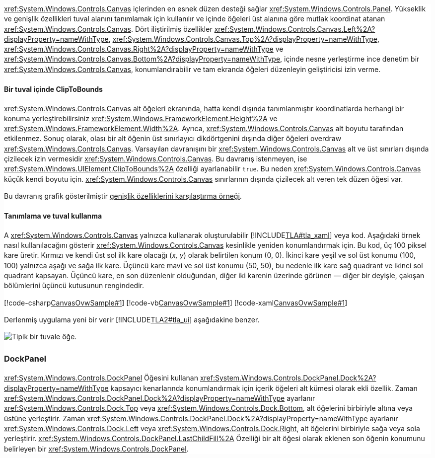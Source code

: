  <xref:System.Windows.Controls.Canvas> içlerinden en esnek düzen desteği sağlar <xref:System.Windows.Controls.Panel>. Yükseklik ve genişlik özellikleri tuval alanını tanımlamak için kullanılır ve içinde öğeleri üst alanına göre mutlak koordinat atanan <xref:System.Windows.Controls.Canvas>. Dört iliştirilmiş özellikler <xref:System.Windows.Controls.Canvas.Left%2A?displayProperty=nameWithType>, <xref:System.Windows.Controls.Canvas.Top%2A?displayProperty=nameWithType>, <xref:System.Windows.Controls.Canvas.Right%2A?displayProperty=nameWithType> ve <xref:System.Windows.Controls.Canvas.Bottom%2A?displayProperty=nameWithType>, içinde nesne yerleştirme ince denetim bir <xref:System.Windows.Controls.Canvas>, konumlandırabilir ve tam ekranda öğeleri düzenleyin geliştiricisi izin verme.  
  
#### <a name="cliptobounds-within-a-canvas"></a>Bir tuval içinde ClipToBounds  
 <xref:System.Windows.Controls.Canvas> alt öğeleri ekranında, hatta kendi dışında tanımlanmıştır koordinatlarda herhangi bir konuma yerleştirebilirsiniz <xref:System.Windows.FrameworkElement.Height%2A> ve <xref:System.Windows.FrameworkElement.Width%2A>. Ayrıca, <xref:System.Windows.Controls.Canvas> alt boyutu tarafından etkilenmez. Sonuç olarak, olası bir alt öğenin üst sınırlayıcı dikdörtgenini dışında diğer öğeleri overdraw <xref:System.Windows.Controls.Canvas>. Varsayılan davranışını bir <xref:System.Windows.Controls.Canvas> alt ve üst sınırları dışında çizilecek izin vermesidir <xref:System.Windows.Controls.Canvas>. Bu davranış istenmeyen, ise <xref:System.Windows.UIElement.ClipToBounds%2A> özelliği ayarlanabilir `true`. Bu neden <xref:System.Windows.Controls.Canvas> küçük kendi boyutu için. <xref:System.Windows.Controls.Canvas> sınırlarının dışında çizilecek alt veren tek düzen öğesi var.  
  
 Bu davranış grafik gösterilmiştir [genişlik özelliklerini karşılaştırma örneği](https://go.microsoft.com/fwlink/?LinkID=160050).  
  
#### <a name="defining-and-using-a-canvas"></a>Tanımlama ve tuval kullanma  
 A <xref:System.Windows.Controls.Canvas> yalnızca kullanarak oluşturulabilir [!INCLUDE[TLA#tla_xaml](../../../../includes/tlasharptla-xaml-md.md)] veya kod. Aşağıdaki örnek nasıl kullanılacağını gösterir <xref:System.Windows.Controls.Canvas> kesinlikle yeniden konumlandırmak için. Bu kod, üç 100 piksel kare üretir. Kırmızı ve kendi üst sol ilk kare olacağı (*x, y*) olarak belirtilen konum (0, 0). İkinci kare yeşil ve sol üst konumu (100, 100) yalnızca aşağı ve sağa ilk kare. Üçüncü kare mavi ve sol üst konumu (50, 50), bu nedenle ilk kare sağ quadrant ve ikinci sol quadrant kapsayan. Üçüncü kare, en son düzenlenir olduğundan, diğer iki karenin üzerinde görünen — diğer bir deyişle, çakışan bölümlerini üçüncü kutusunun rengindedir.  
  
 [!code-csharp[CanvasOvwSample#1](../../../../samples/snippets/csharp/VS_Snippets_Wpf/CanvasOvwSample/CSharp/Canvas_Ovw_Sample.cs#1)]
 [!code-vb[CanvasOvwSample#1](../../../../samples/snippets/visualbasic/VS_Snippets_Wpf/CanvasOvwSample/VisualBasic/canvas_vb.vb#1)]
 [!code-xaml[CanvasOvwSample#1](../../../../samples/snippets/xaml/VS_Snippets_Wpf/CanvasOvwSample/XAML/default.xaml#1)]  
  
 Derlenmiş uygulama yeni bir verir [!INCLUDE[TLA2#tla_ui](../../../../includes/tla2sharptla-ui-md.md)] aşağıdakine benzer.  
  
 ![Tipik bir tuvale öğe. ](../../../../docs/framework/wpf/controls/media/panel-intro-canvas.PNG "panel_intro_canvas")  
  
<a name="Panels_overview_DockPanel_subsection"></a>   
### <a name="dockpanel"></a>DockPanel  
 <xref:System.Windows.Controls.DockPanel> Öğesini kullanan <xref:System.Windows.Controls.DockPanel.Dock%2A?displayProperty=nameWithType> kapsayıcı kenarlarında konumlandırmak için içerik öğeleri alt kümesi olarak ekli özellik. Zaman <xref:System.Windows.Controls.DockPanel.Dock%2A?displayProperty=nameWithType> ayarlanır <xref:System.Windows.Controls.Dock.Top> veya <xref:System.Windows.Controls.Dock.Bottom>, alt öğelerini birbiriyle altına veya üstüne yerleştirir. Zaman <xref:System.Windows.Controls.DockPanel.Dock%2A?displayProperty=nameWithType> ayarlanır <xref:System.Windows.Controls.Dock.Left> veya <xref:System.Windows.Controls.Dock.Right>, alt öğelerini birbiriyle sağa veya sola yerleştirir. <xref:System.Windows.Controls.DockPanel.LastChildFill%2A> Özelliği bir alt öğesi olarak eklenen son öğenin konumunu belirleyen bir <xref:System.Windows.Controls.DockPanel>.  
  
